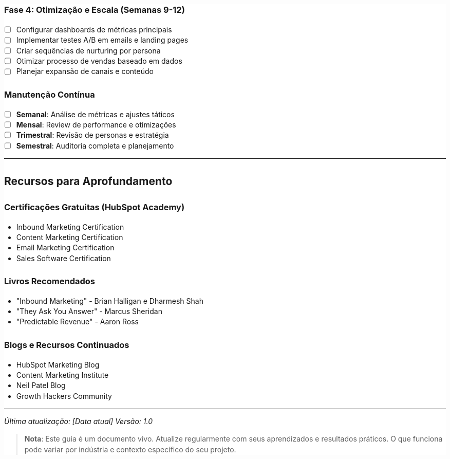 ### Fase 4: Otimização e Escala (Semanas 9-12)
- [ ] Configurar dashboards de métricas principais
- [ ] Implementar testes A/B em emails e landing pages
- [ ] Criar sequências de nurturing por persona
- [ ] Otimizar processo de vendas baseado em dados
- [ ] Planejar expansão de canais e conteúdo

### Manutenção Contínua
- [ ] **Semanal**: Análise de métricas e ajustes táticos
- [ ] **Mensal**: Review de performance e otimizações
- [ ] **Trimestral**: Revisão de personas e estratégia
- [ ] **Semestral**: Auditoria completa e planejamento

---

## Recursos para Aprofundamento

### Certificações Gratuitas (HubSpot Academy)
- Inbound Marketing Certification
- Content Marketing Certification
- Email Marketing Certification
- Sales Software Certification

### Livros Recomendados
- "Inbound Marketing" - Brian Halligan e Dharmesh Shah
- "They Ask You Answer" - Marcus Sheridan
- "Predictable Revenue" - Aaron Ross

### Blogs e Recursos Continuados
- HubSpot Marketing Blog
- Content Marketing Institute
- Neil Patel Blog
- Growth Hackers Community

---

*Última atualização: [Data atual]*
*Versão: 1.0*

> **Nota**: Este guia é um documento vivo. Atualize regularmente com seus aprendizados e resultados práticos. O que funciona pode variar por indústria e contexto específico do seu projeto.